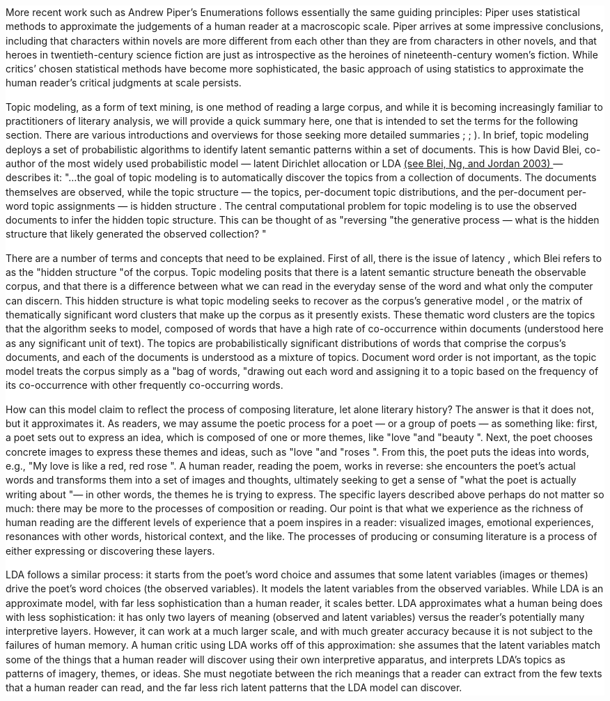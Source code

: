 More recent work such as Andrew Piper’s Enumerations follows essentially the same guiding principles: Piper uses statistical methods to approximate the judgements of a human reader at a macroscopic scale. Piper arrives at some impressive conclusions, including that characters within novels are more different from each other than they are from characters in other novels, and that heroes in twentieth-century science fiction are just as introspective as the heroines of nineteenth-century women’s fiction. While critics’ chosen statistical methods have become more sophisticated, the basic approach of using statistics to approximate the human reader’s critical judgments at scale persists. 

Topic modeling, as a form of text mining, is one method of reading a large corpus, and while it is becoming increasingly familiar to practitioners of literary analysis, we will provide a quick summary here, one that is intended to set the terms for the following section. There are various introductions and overviews for those seeking more detailed summaries ; ; ). In brief, topic modeling deploys a set of probabilistic algorithms to identify latent semantic patterns within a set of documents. This is how David Blei, co-author of the most widely used probabilistic model — latent Dirichlet allocation or LDA [(see Blei, Ng, and Jordan 2003) ](#blei2003)— describes it: "…the goal of topic modeling is to automatically discover the topics from a collection of documents. The documents themselves are observed, while the topic structure — the topics, per-document topic distributions, and the per-document per-word topic assignments — is hidden structure . The central computational problem for topic modeling is to use the observed documents to infer the hidden topic structure. This can be thought of as "reversing "the generative process — what is the hidden structure that likely generated the observed collection? "

There are a number of terms and concepts that need to be explained. First of all, there is the issue of latency , which Blei refers to as the "hidden structure "of the corpus. Topic modeling posits that there is a latent semantic structure beneath the observable corpus, and that there is a difference between what we can read in the everyday sense of the word and what only the computer can discern. This hidden structure is what topic modeling seeks to recover as the corpus’s generative model , or the matrix of thematically significant word clusters that make up the corpus as it presently exists. These thematic word clusters are the topics that the algorithm seeks to model, composed of words that have a high rate of co-occurrence within documents (understood here as any significant unit of text). The topics are probabilistically significant distributions of words that comprise the corpus’s documents, and each of the documents is understood as a mixture of topics. Document word order is not important, as the topic model treats the corpus simply as a "bag of words, "drawing out each word and assigning it to a topic based on the frequency of its co-occurrence with other frequently co-occurring words. 

How can this model claim to reflect the process of composing literature, let alone literary history? The answer is that it does not, but it approximates it. As readers, we may assume the poetic process for a poet — or a group of poets — as something like: first, a poet sets out to express an idea, which is composed of one or more themes, like "love "and "beauty ". Next, the poet chooses concrete images to express these themes and ideas, such as "love "and "roses ". From this, the poet puts the ideas into words, e.g., "My love is like a red, red rose ". A human reader, reading the poem, works in reverse: she encounters the poet’s actual words and transforms them into a set of images and thoughts, ultimately seeking to get a sense of "what the poet is actually writing about "— in other words, the themes he is trying to express. The specific layers described above perhaps do not matter so much: there may be more to the processes of composition or reading. Our point is that what we experience as the richness of human reading are the different levels of experience that a poem inspires in a reader: visualized images, emotional experiences, resonances with other words, historical context, and the like. The processes of producing or consuming literature is a process of either expressing or discovering these layers. 

LDA follows a similar process: it starts from the poet’s word choice and assumes that some latent variables (images or themes) drive the poet’s word choices (the observed variables). It models the latent variables from the observed variables. While LDA is an approximate model, with far less sophistication than a human reader, it scales better. LDA approximates what a human being does with less sophistication: it has only two layers of meaning (observed and latent variables) versus the reader’s potentially many interpretive layers. However, it can work at a much larger scale, and with much greater accuracy because it is not subject to the failures of human memory. A human critic using LDA works off of this approximation: she assumes that the latent variables match some of the things that a human reader will discover using their own interpretive apparatus, and interprets LDA’s topics as patterns of imagery, themes, or ideas. She must negotiate between the rich meanings that a reader can extract from the few texts that a human reader can read, and the far less rich latent patterns that the LDA model can discover. 
